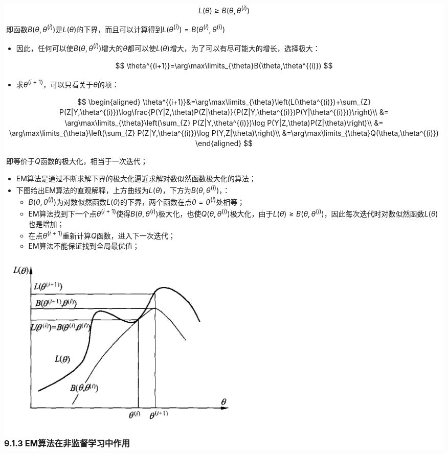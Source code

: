 $$
L(\theta)\geq B(\theta,\theta^{(i)})
$$

​	即函数$B(\theta,\theta^{(i)})​$是$L(\theta)​$的下界，而且可以计算得到$L(\theta^{(i)})= B(\theta^{(i)},\theta^{(i)})​$

- 因此，任何可以使$B(\theta,\theta^{(i)})​$增大的$\theta​$都可以使$L(\theta)​$增大，为了可以有尽可能大的增长，选择极大：

$$
\theta^{(i+1)}=\arg\max\limits_{\theta}B(\theta,\theta^{(i)})
$$

- 求$\theta^{(i+1)}$，可以只看关于$\theta$的项：

$$
\begin{aligned}
\theta^{(i+1)}&=\arg\max\limits_{\theta}\left(L(\theta^{(i)})+\sum_{Z} P(Z|Y,\theta^{(i)})\log\frac{P(Y|Z,\theta)P(Z|\theta)}{P(Z|Y,\theta^{(i)})P(Y|\theta^{(i)})}\right)\\
&= \arg\max\limits_{\theta}\left(\sum_{Z} P(Z|Y,\theta^{(i)})\log P(Y|Z,\theta)P(Z|\theta)\right)\\
&= \arg\max\limits_{\theta}\left(\sum_{Z} P(Z|Y,\theta^{(i)})\log P(Y,Z|\theta)\right)\\
&=\arg\max\limits_{\theta}Q(\theta,\theta^{(i)})
\end{aligned}
$$

​	即等价于$Q$函数的极大化，相当于一次迭代；

- EM算法是通过不断求解下界的极大化逼近求解对数似然函数极大化的算法；
- 下图给出EM算法的直观解释，上方曲线为$L(\theta)​$，下方为$B(\theta,\theta^{(i)})​$，：
  - $B(\theta,\theta^{(i)})​$为对数似然函数$L(\theta)​$的下界，两个函数在点$\theta=\theta^{(i)}​$处相等；
  - EM算法找到下一个点$\theta^{(i+1)}​$使得$B(\theta,\theta^{(i)})​$极大化，也使$Q(\theta,\theta^{(i)})​$极大化，由于$L(\theta)\geq B(\theta,\theta^{(i)})​$，因此每次迭代时对数似然函数$L(\theta)​$也是增加；
  - 在点$\theta^{(i+1)}$重新计算$Q$函数，进入下一次迭代；
  - EM算法不能保证找到全局最优值；

![](./graphics/em-algo.png)

### 9.1.3 EM算法在非监督学习中作用
